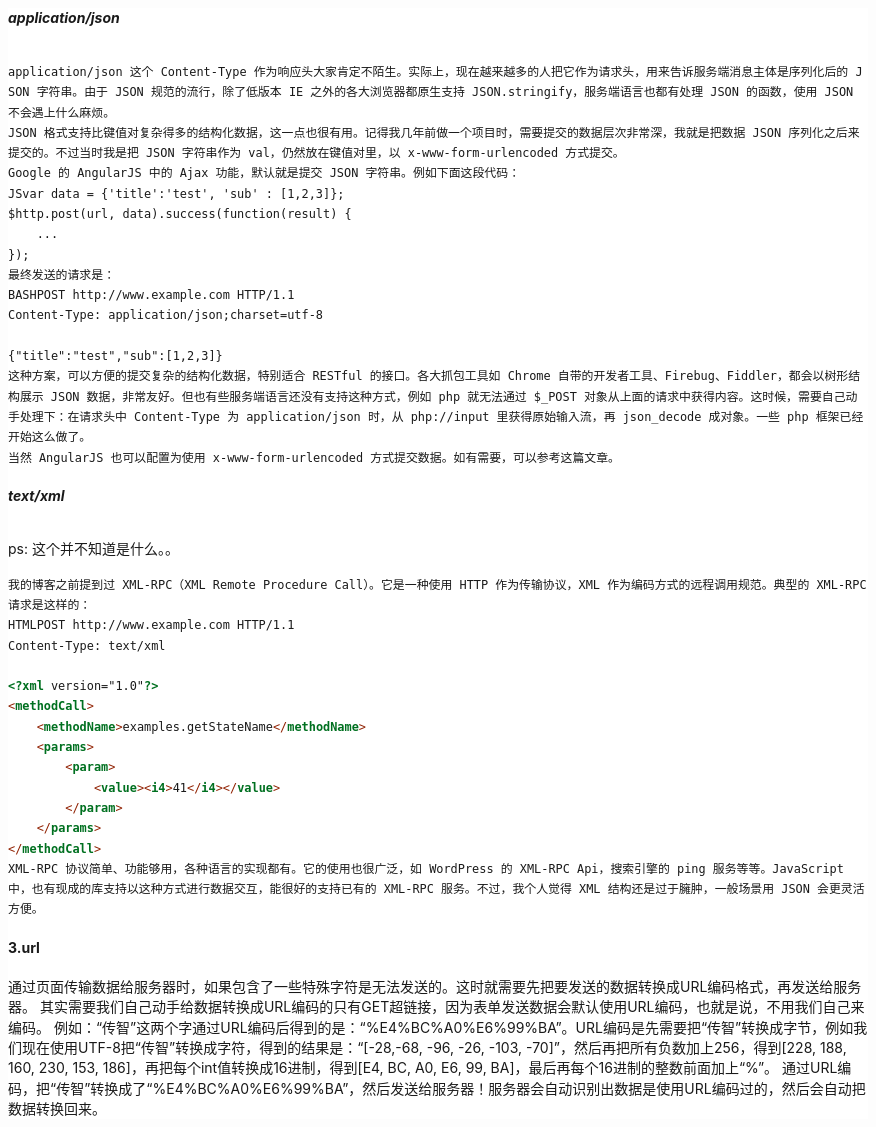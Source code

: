 ###### **application/json**

```
application/json 这个 Content-Type 作为响应头大家肯定不陌生。实际上，现在越来越多的人把它作为请求头，用来告诉服务端消息主体是序列化后的 JSON 字符串。由于 JSON 规范的流行，除了低版本 IE 之外的各大浏览器都原生支持 JSON.stringify，服务端语言也都有处理 JSON 的函数，使用 JSON 不会遇上什么麻烦。
JSON 格式支持比键值对复杂得多的结构化数据，这一点也很有用。记得我几年前做一个项目时，需要提交的数据层次非常深，我就是把数据 JSON 序列化之后来提交的。不过当时我是把 JSON 字符串作为 val，仍然放在键值对里，以 x-www-form-urlencoded 方式提交。
Google 的 AngularJS 中的 Ajax 功能，默认就是提交 JSON 字符串。例如下面这段代码：
JSvar data = {'title':'test', 'sub' : [1,2,3]};
$http.post(url, data).success(function(result) {
    ...
});
最终发送的请求是：
BASHPOST http://www.example.com HTTP/1.1 
Content-Type: application/json;charset=utf-8

{"title":"test","sub":[1,2,3]}
这种方案，可以方便的提交复杂的结构化数据，特别适合 RESTful 的接口。各大抓包工具如 Chrome 自带的开发者工具、Firebug、Fiddler，都会以树形结构展示 JSON 数据，非常友好。但也有些服务端语言还没有支持这种方式，例如 php 就无法通过 $_POST 对象从上面的请求中获得内容。这时候，需要自己动手处理下：在请求头中 Content-Type 为 application/json 时，从 php://input 里获得原始输入流，再 json_decode 成对象。一些 php 框架已经开始这么做了。
当然 AngularJS 也可以配置为使用 x-www-form-urlencoded 方式提交数据。如有需要，可以参考这篇文章。
```

###### **text/xml**

ps: 这个并不知道是什么。。

```html
我的博客之前提到过 XML-RPC（XML Remote Procedure Call）。它是一种使用 HTTP 作为传输协议，XML 作为编码方式的远程调用规范。典型的 XML-RPC 请求是这样的：
HTMLPOST http://www.example.com HTTP/1.1 
Content-Type: text/xml

<?xml version="1.0"?>
<methodCall>
    <methodName>examples.getStateName</methodName>
    <params>
        <param>
            <value><i4>41</i4></value>
        </param>
    </params>
</methodCall>
XML-RPC 协议简单、功能够用，各种语言的实现都有。它的使用也很广泛，如 WordPress 的 XML-RPC Api，搜索引擎的 ping 服务等等。JavaScript 中，也有现成的库支持以这种方式进行数据交互，能很好的支持已有的 XML-RPC 服务。不过，我个人觉得 XML 结构还是过于臃肿，一般场景用 JSON 会更灵活方便。
```





#### 3.url

通过页面传输数据给服务器时，如果包含了一些特殊字符是无法发送的。这时就需要先把要发送的数据转换成URL编码格式，再发送给服务器。
其实需要我们自己动手给数据转换成URL编码的只有GET超链接，因为表单发送数据会默认使用URL编码，也就是说，不用我们自己来编码。
例如：“传智”这两个字通过URL编码后得到的是：“%E4%BC%A0%E6%99%BA”。URL编码是先需要把“传智”转换成字节，例如我们现在使用UTF-8把“传智”转换成字符，得到的结果是：“[-28,-68, -96, -26, -103, -70]”，然后再把所有负数加上256，得到[228, 188, 160,
 230, 153, 186]，再把每个int值转换成16进制，得到[E4, BC, A0, E6, 99, BA]，最后再每个16进制的整数前面加上“%”。
通过URL编码，把“传智”转换成了“%E4%BC%A0%E6%99%BA”，然后发送给服务器！服务器会自动识别出数据是使用URL编码过的，然后会自动把数据转换回来。
